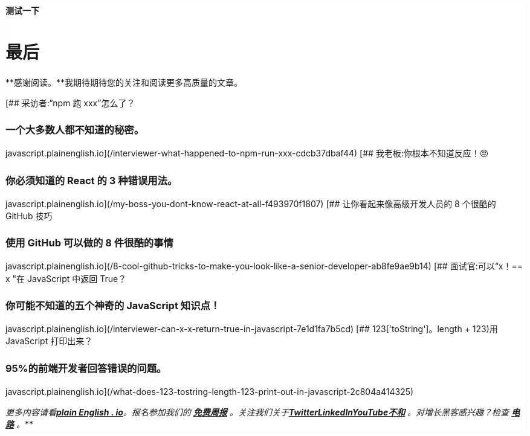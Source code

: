 **测试一下**

# 最后

**感谢阅读。**我期待期待您的关注和阅读更多高质量的文章。

[](/interviewer-what-happened-to-npm-run-xxx-cdcb37dbaf44) [## 采访者:“npm 跑 xxx”怎么了？

### 一个大多数人都不知道的秘密。

javascript.plainenglish.io](/interviewer-what-happened-to-npm-run-xxx-cdcb37dbaf44) [](/my-boss-you-dont-know-react-at-all-f493970f1807) [## 我老板:你根本不知道反应！😠

### 你必须知道的 React 的 3 种错误用法。

javascript.plainenglish.io](/my-boss-you-dont-know-react-at-all-f493970f1807) [](/8-cool-github-tricks-to-make-you-look-like-a-senior-developer-ab8fe9ae9b14) [## 让你看起来像高级开发人员的 8 个很酷的 GitHub 技巧

### 使用 GitHub 可以做的 8 件很酷的事情

javascript.plainenglish.io](/8-cool-github-tricks-to-make-you-look-like-a-senior-developer-ab8fe9ae9b14) [](/interviewer-can-x-x-return-true-in-javascript-7e1d1fa7b5cd) [## 面试官:可以“x！== x "在 JavaScript 中返回 True？

### 你可能不知道的五个神奇的 JavaScript 知识点！

javascript.plainenglish.io](/interviewer-can-x-x-return-true-in-javascript-7e1d1fa7b5cd) [](/what-does-123-tostring-length-123-print-out-in-javascript-2c804a414325) [## 123['toString']。length + 123)用 JavaScript 打印出来？

### 95%的前端开发者回答错误的问题。

javascript.plainenglish.io](/what-does-123-tostring-length-123-print-out-in-javascript-2c804a414325) 

*更多内容请看*[***plain English . io***](https://plainenglish.io/)*。报名参加我们的* [***免费周报***](http://newsletter.plainenglish.io/) *。关注我们关于*[***Twitter***](https://twitter.com/inPlainEngHQ)[***LinkedIn***](https://www.linkedin.com/company/inplainenglish/)*[***YouTube***](https://www.youtube.com/channel/UCtipWUghju290NWcn8jhyAw)*[***不和***](https://discord.gg/GtDtUAvyhW) *。对增长黑客感兴趣？检查* [***电路***](https://circuit.ooo/) *。***